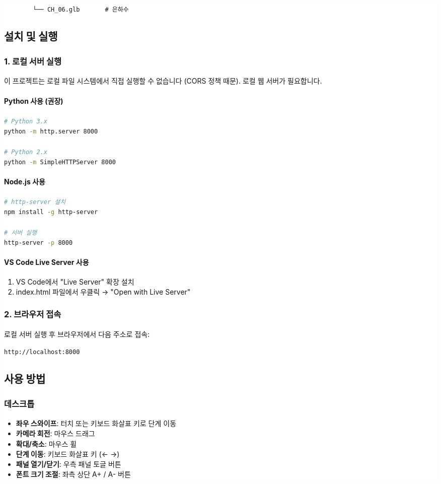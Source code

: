 ```
        └── CH_06.glb       # 은하수
```

## 설치 및 실행

### 1. 로컬 서버 실행

이 프로젝트는 로컬 파일 시스템에서 직접 실행할 수 없습니다 (CORS 정책 때문). 로컬 웹 서버가 필요합니다.

#### Python 사용 (권장)

```bash
# Python 3.x
python -m http.server 8000

# Python 2.x
python -m SimpleHTTPServer 8000
```

#### Node.js 사용

```bash
# http-server 설치
npm install -g http-server

# 서버 실행
http-server -p 8000
```

#### VS Code Live Server 사용

1. VS Code에서 "Live Server" 확장 설치
2. index.html 파일에서 우클릭 → "Open with Live Server"

### 2. 브라우저 접속

로컬 서버 실행 후 브라우저에서 다음 주소로 접속:

```
http://localhost:8000
```

## 사용 방법

### 데스크톱

- **좌우 스와이프**: 터치 또는 키보드 화살표 키로 단계 이동
- **카메라 회전**: 마우스 드래그
- **확대/축소**: 마우스 휠
- **단계 이동**: 키보드 화살표 키 (← →)
- **패널 열기/닫기**: 우측 패널 토글 버튼
- **폰트 크기 조절**: 좌측 상단 A+ / A- 버튼
